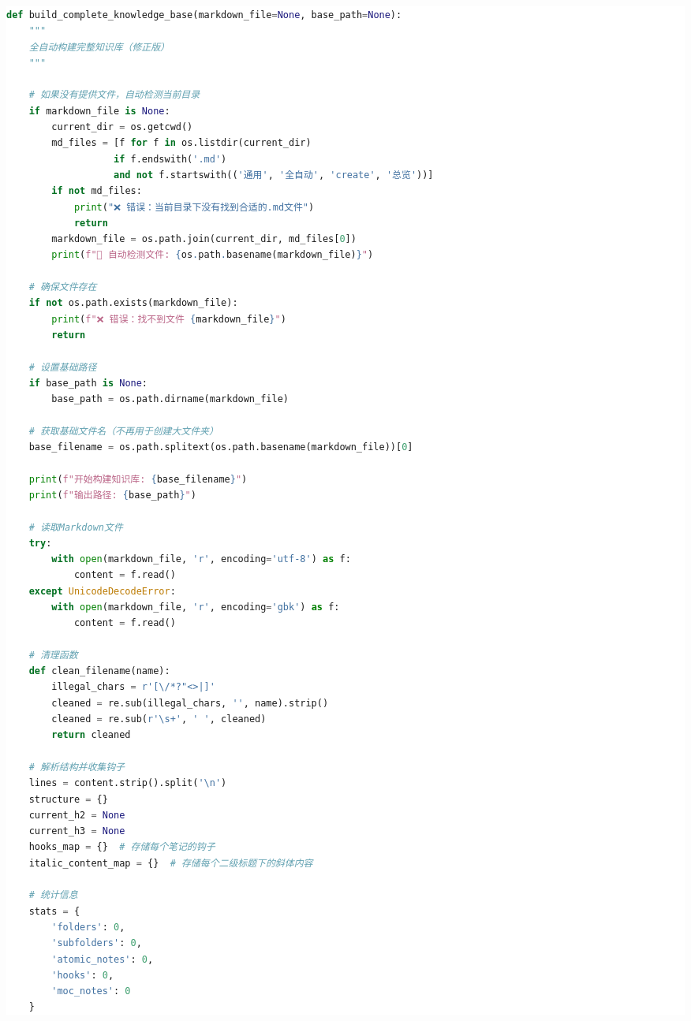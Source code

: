 ```python
def build_complete_knowledge_base(markdown_file=None, base_path=None):
    """
    全自动构建完整知识库（修正版）
    """
    
    # 如果没有提供文件，自动检测当前目录
    if markdown_file is None:
        current_dir = os.getcwd()
        md_files = [f for f in os.listdir(current_dir) 
                   if f.endswith('.md') 
                   and not f.startswith(('通用', '全自动', 'create', '总览'))]
        if not md_files:
            print("❌ 错误：当前目录下没有找到合适的.md文件")
            return
        markdown_file = os.path.join(current_dir, md_files[0])
        print(f"📂 自动检测文件: {os.path.basename(markdown_file)}")
    
    # 确保文件存在
    if not os.path.exists(markdown_file):
        print(f"❌ 错误：找不到文件 {markdown_file}")
        return
    
    # 设置基础路径
    if base_path is None:
        base_path = os.path.dirname(markdown_file)
    
    # 获取基础文件名（不再用于创建大文件夹）
    base_filename = os.path.splitext(os.path.basename(markdown_file))[0]
    
    print(f"开始构建知识库: {base_filename}")
    print(f"输出路径: {base_path}")
    
    # 读取Markdown文件
    try:
        with open(markdown_file, 'r', encoding='utf-8') as f:
            content = f.read()
    except UnicodeDecodeError:
        with open(markdown_file, 'r', encoding='gbk') as f:
            content = f.read()
    
    # 清理函数
    def clean_filename(name):
        illegal_chars = r'[\/*?"<>|]'
        cleaned = re.sub(illegal_chars, '', name).strip()
        cleaned = re.sub(r'\s+', ' ', cleaned)
        return cleaned
    
    # 解析结构并收集钩子
    lines = content.strip().split('\n')
    structure = {}
    current_h2 = None
    current_h3 = None
    hooks_map = {}  # 存储每个笔记的钩子
    italic_content_map = {}  # 存储每个二级标题下的斜体内容
    
    # 统计信息
    stats = {
        'folders': 0,
        'subfolders': 0,
        'atomic_notes': 0,
        'hooks': 0,
        'moc_notes': 0
    }
```